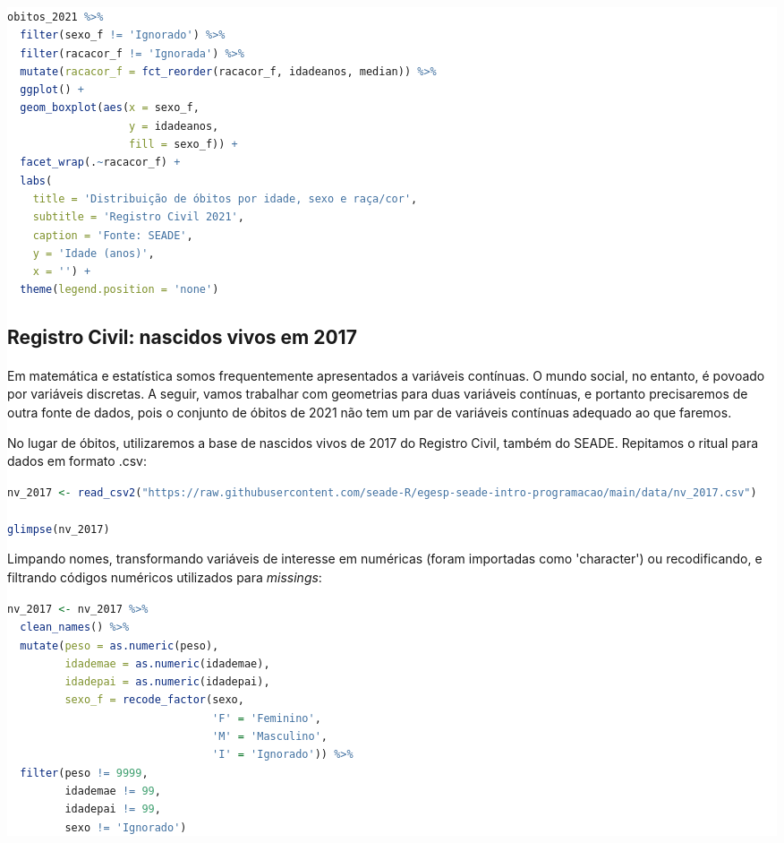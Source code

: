 ``` r
obitos_2021 %>% 
  filter(sexo_f != 'Ignorado') %>% 
  filter(racacor_f != 'Ignorada') %>% 
  mutate(racacor_f = fct_reorder(racacor_f, idadeanos, median)) %>% 
  ggplot() + 
  geom_boxplot(aes(x = sexo_f, 
                   y = idadeanos,
                   fill = sexo_f)) +
  facet_wrap(.~racacor_f) +
  labs(
    title = 'Distribuição de óbitos por idade, sexo e raça/cor',
    subtitle = 'Registro Civil 2021',
    caption = 'Fonte: SEADE',
    y = 'Idade (anos)',
    x = '') +
  theme(legend.position = 'none')
```

## Registro Civil: nascidos vivos em 2017

Em matemática e estatística somos frequentemente apresentados a variáveis contínuas. O mundo social, no entanto, é povoado por variáveis discretas. A seguir, vamos trabalhar com geometrias para duas variáveis contínuas, e portanto precisaremos de outra fonte de dados, pois o conjunto de óbitos de 2021 não tem um par de variáveis contínuas adequado ao que faremos.

No lugar de óbitos, utilizaremos a base de nascidos vivos de 2017 do Registro Civil, também do SEADE. Repitamos o ritual para dados em formato .csv:

``` r
nv_2017 <- read_csv2("https://raw.githubusercontent.com/seade-R/egesp-seade-intro-programacao/main/data/nv_2017.csv")

glimpse(nv_2017)
```

Limpando nomes, transformando variáveis de interesse em numéricas (foram importadas como 'character') ou recodificando, e filtrando códigos numéricos utilizados para _missings_:

``` r
nv_2017 <- nv_2017 %>% 
  clean_names() %>% 
  mutate(peso = as.numeric(peso),
         idademae = as.numeric(idademae),
         idadepai = as.numeric(idadepai),
         sexo_f = recode_factor(sexo,
                                'F' = 'Feminino',
                                'M' = 'Masculino',                  
                                'I' = 'Ignorado')) %>% 
  filter(peso != 9999,
         idademae != 99,
         idadepai != 99,
         sexo != 'Ignorado') 
```
